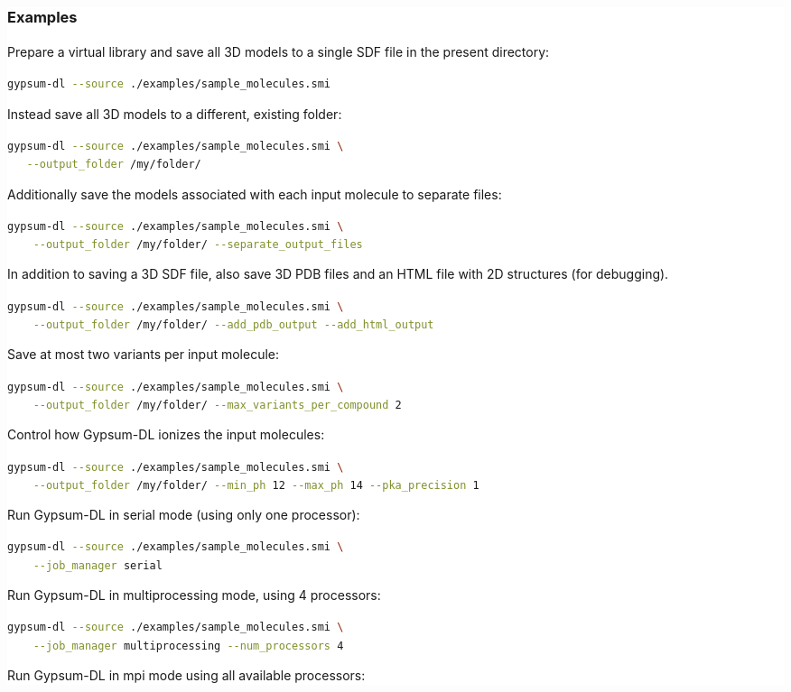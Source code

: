 ### Examples

Prepare a virtual library and save all 3D models to a single SDF file in the
present directory:

```bash
gypsum-dl --source ./examples/sample_molecules.smi
```

Instead save all 3D models to a different, existing folder:

```bash
gypsum-dl --source ./examples/sample_molecules.smi \
   --output_folder /my/folder/
```

Additionally save the models associated with each input molecule to separate
files:

```bash
gypsum-dl --source ./examples/sample_molecules.smi \
    --output_folder /my/folder/ --separate_output_files
```

In addition to saving a 3D SDF file, also save 3D PDB files and an HTML file
with 2D structures (for debugging).

```bash
gypsum-dl --source ./examples/sample_molecules.smi \
    --output_folder /my/folder/ --add_pdb_output --add_html_output
```

Save at most two variants per input molecule:

```bash
gypsum-dl --source ./examples/sample_molecules.smi \
    --output_folder /my/folder/ --max_variants_per_compound 2
```

Control how Gypsum-DL ionizes the input molecules:

```bash
gypsum-dl --source ./examples/sample_molecules.smi \
    --output_folder /my/folder/ --min_ph 12 --max_ph 14 --pka_precision 1
```

Run Gypsum-DL in serial mode (using only one processor):

```bash
gypsum-dl --source ./examples/sample_molecules.smi \
    --job_manager serial
```

Run Gypsum-DL in multiprocessing mode, using 4 processors:

```bash
gypsum-dl --source ./examples/sample_molecules.smi \
    --job_manager multiprocessing --num_processors 4
```

Run Gypsum-DL in mpi mode using all available processors:
